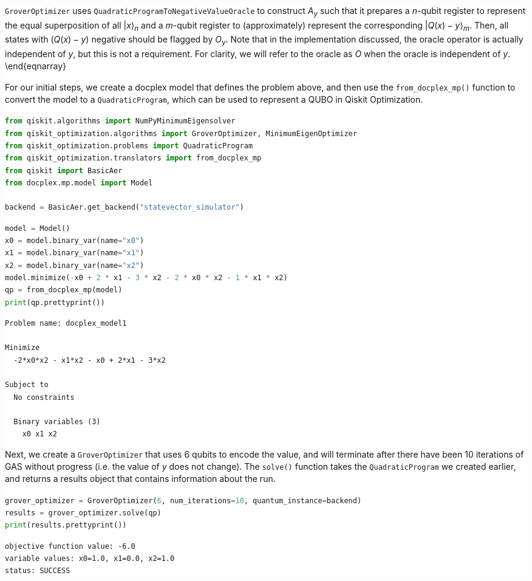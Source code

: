 ```GroverOptimizer``` uses ```QuadraticProgramToNegativeValueOracle``` to construct $A_y$ such that it prepares a $n$-qubit register to represent the equal superposition of all $|x\rangle_n$ and a $m$-qubit register to (approximately) represent the corresponding $|Q(x)-y\rangle_m$. Then, all states with $(Q(x) - y)$ negative should be flagged by $O_y$. Note that in the implementation discussed, the oracle operator is actually independent of $y$, but this is not a requirement. For clarity, we will refer to the oracle as $O$ when the oracle is independent of $y$.
\end{eqnarray}

For our initial steps, we create a docplex model that defines the problem above, and then use the ```from_docplex_mp()``` function to convert the model to a ```QuadraticProgram```, which can be used to represent a QUBO in Qiskit Optimization.


```python
from qiskit.algorithms import NumPyMinimumEigensolver
from qiskit_optimization.algorithms import GroverOptimizer, MinimumEigenOptimizer
from qiskit_optimization.problems import QuadraticProgram
from qiskit_optimization.translators import from_docplex_mp
from qiskit import BasicAer
from docplex.mp.model import Model

backend = BasicAer.get_backend("statevector_simulator")
```


```python
model = Model()
x0 = model.binary_var(name="x0")
x1 = model.binary_var(name="x1")
x2 = model.binary_var(name="x2")
model.minimize(-x0 + 2 * x1 - 3 * x2 - 2 * x0 * x2 - 1 * x1 * x2)
qp = from_docplex_mp(model)
print(qp.prettyprint())
```

    Problem name: docplex_model1
    
    Minimize
      -2*x0*x2 - x1*x2 - x0 + 2*x1 - 3*x2
    
    Subject to
      No constraints
    
      Binary variables (3)
        x0 x1 x2
    


Next, we create a `GroverOptimizer` that uses 6 qubits to encode the value, and will terminate after there have been 10 iterations of GAS without progress (i.e. the value of $y$ does not change). The `solve()` function takes the `QuadraticProgram` we created earlier, and returns a results object that contains information about the run.


```python
grover_optimizer = GroverOptimizer(6, num_iterations=10, quantum_instance=backend)
results = grover_optimizer.solve(qp)
print(results.prettyprint())
```

    objective function value: -6.0
    variable values: x0=1.0, x1=0.0, x2=1.0
    status: SUCCESS
